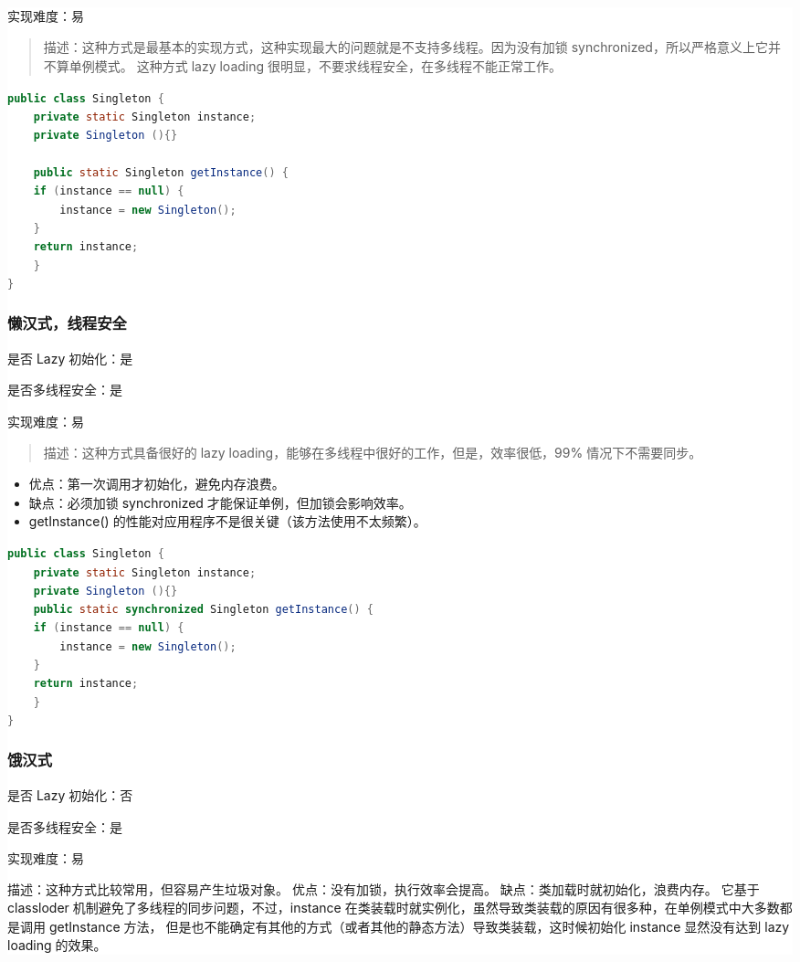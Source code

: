 实现难度：易

> 描述：这种方式是最基本的实现方式，这种实现最大的问题就是不支持多线程。因为没有加锁 synchronized，所以严格意义上它并不算单例模式。
这种方式 lazy loading 很明显，不要求线程安全，在多线程不能正常工作。

```java
public class Singleton {
    private static Singleton instance;
    private Singleton (){}

    public static Singleton getInstance() {
    if (instance == null) {
        instance = new Singleton();
    }
    return instance;
    }
}
```

### 懒汉式，线程安全

是否 Lazy 初始化：是

是否多线程安全：是

实现难度：易

> 描述：这种方式具备很好的 lazy loading，能够在多线程中很好的工作，但是，效率很低，99% 情况下不需要同步。

- 优点：第一次调用才初始化，避免内存浪费。
- 缺点：必须加锁 synchronized 才能保证单例，但加锁会影响效率。
- getInstance() 的性能对应用程序不是很关键（该方法使用不太频繁）。

```java
public class Singleton {
    private static Singleton instance;
    private Singleton (){}
    public static synchronized Singleton getInstance() {
    if (instance == null) {
        instance = new Singleton();
    }
    return instance;
    }
}
```

### 饿汉式

是否 Lazy 初始化：否

是否多线程安全：是

实现难度：易

描述：这种方式比较常用，但容易产生垃圾对象。
优点：没有加锁，执行效率会提高。
缺点：类加载时就初始化，浪费内存。
它基于 classloder 机制避免了多线程的同步问题，不过，instance 在类装载时就实例化，虽然导致类装载的原因有很多种，在单例模式中大多数都是调用 getInstance 方法， 但是也不能确定有其他的方式（或者其他的静态方法）导致类装载，这时候初始化 instance 显然没有达到 lazy loading 的效果。
